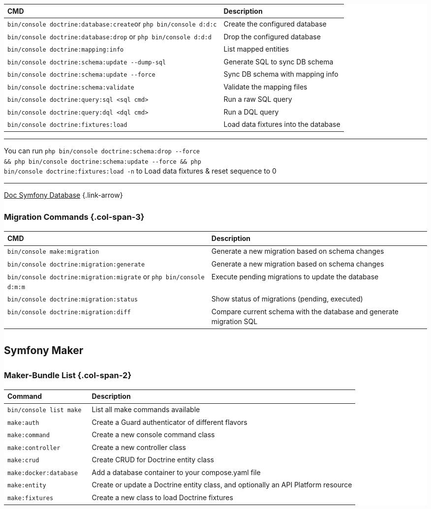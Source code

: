 | CMD                                                                                                                                         | Description                              |
|:--------------------------------------------------------------------------------------------------------------------------------------------|:-----------------------------------------|
| `bin/console doctrine:database:create`or `php bin/console d:d:c`                                                                            | Create the configured database           |
| `bin/console doctrine:database:drop`  or `php bin/console d:d:d`                                                                            | Drop the configured database             |
| `bin/console doctrine:mapping:info`                                                                                                         | List mapped entities                     |
| `bin/console doctrine:schema:update --dump-sql`                                                                                             | Generate SQL to sync DB schema           |
| `bin/console doctrine:schema:update --force`                                                                                                | Sync DB schema with mapping info         |
| `bin/console doctrine:schema:validate`                                                                                                      | Validate the mapping files               |
| `bin/console doctrine:query:sql <sql cmd>`                                                                                                  | Run a raw SQL query                      |
| `bin/console doctrine:query:dql <dql cmd>`                                                                                                  | Run a DQL query                          |
| `bin/console doctrine:fixtures:load`                                                                                                        | Load data fixtures into the database     |

---

You can run <code>php bin/console doctrine:schema:drop --force && php bin/console doctrine:schema:update --force && php bin/console doctrine:fixtures:load -n</code> to Load data fixtures & reset sequence to 0 

----

[Doc Symfony Database](https://symfony.com/doc/current/doctrine.html#configuring-the-database) {.link-arrow}



### Migration Commands  {.col-span-3}

| CMD                                                                 | Description                                                         |
|:--------------------------------------------------------------------|:--------------------------------------------------------------------|
| `bin/console make:migration`                                        | Generate a new migration based on schema changes                    |
| `bin/console doctrine:migration:generate`                           | Generate a new migration based on schema changes                    |
| `bin/console doctrine:migration:migrate` or `php bin/console d:m:m` | Execute pending migrations to update the database                   |
| `bin/console doctrine:migration:status`                             | Show status of migrations (pending, executed)                       |
| `bin/console doctrine:migration:diff`                               | Compare current schema with the database and generate migration SQL |


## Symfony Maker

### Maker-Bundle List  {.col-span-2}

| Command                      | Description                                                                                          |
|:-----------------------------|:-----------------------------------------------------------------------------------------------------|
| `bin/console list make `     | List all make commands available                                                                     |
| `make:auth`                  | Create a Guard authenticator of different flavors                                                    |
| `make:command`               | Create a new console command class                                                                   |
| `make:controller`            | Create a new controller class                                                                        |
| `make:crud`                  | Create CRUD for Doctrine entity class                                                                |
| `make:docker:database`       | Add a database container to your compose.yaml file                                                   |
| `make:entity`                | Create or update a Doctrine entity class, and optionally an API Platform resource                    |
| `make:fixtures`              | Create a new class to load Doctrine fixtures                                                         |